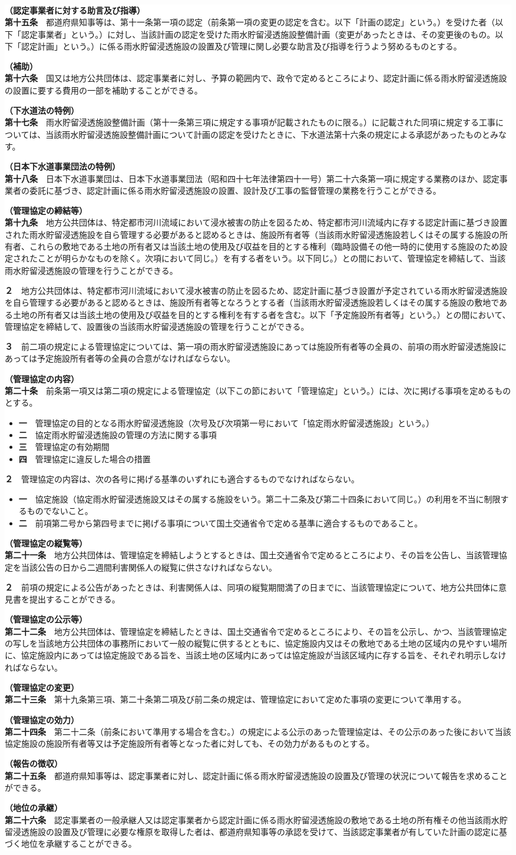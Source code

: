 **（認定事業者に対する助言及び指導）**  
**第十五条**　都道府県知事等は、第十一条第一項の認定（前条第一項の変更の認定を含む。以下「計画の認定」という。）を受けた者（以下「認定事業者」という。）に対し、当該計画の認定を受けた雨水貯留浸透施設整備計画（変更があったときは、その変更後のもの。以下「認定計画」という。）に係る雨水貯留浸透施設の設置及び管理に関し必要な助言及び指導を行うよう努めるものとする。  
  
**（補助）**  
**第十六条**　国又は地方公共団体は、認定事業者に対し、予算の範囲内で、政令で定めるところにより、認定計画に係る雨水貯留浸透施設の設置に要する費用の一部を補助することができる。  
  
**（下水道法の特例）**  
**第十七条**　雨水貯留浸透施設整備計画（第十一条第三項に規定する事項が記載されたものに限る。）に記載された同項に規定する工事については、当該雨水貯留浸透施設整備計画について計画の認定を受けたときに、下水道法第十六条の規定による承認があったものとみなす。  
  
**（日本下水道事業団法の特例）**  
**第十八条**　日本下水道事業団は、日本下水道事業団法（昭和四十七年法律第四十一号）第二十六条第一項に規定する業務のほか、認定事業者の委託に基づき、認定計画に係る雨水貯留浸透施設の設置、設計及び工事の監督管理の業務を行うことができる。  
  
**（管理協定の締結等）**  
**第十九条**　地方公共団体は、特定都市河川流域において浸水被害の防止を図るため、特定都市河川流域内に存する認定計画に基づき設置された雨水貯留浸透施設を自ら管理する必要があると認めるときは、施設所有者等（当該雨水貯留浸透施設若しくはその属する施設の所有者、これらの敷地である土地の所有者又は当該土地の使用及び収益を目的とする権利（臨時設備その他一時的に使用する施設のため設定されたことが明らかなものを除く。次項において同じ。）を有する者をいう。以下同じ。）との間において、管理協定を締結して、当該雨水貯留浸透施設の管理を行うことができる。  
  
**２**　地方公共団体は、特定都市河川流域において浸水被害の防止を図るため、認定計画に基づき設置が予定されている雨水貯留浸透施設を自ら管理する必要があると認めるときは、施設所有者等となろうとする者（当該雨水貯留浸透施設若しくはその属する施設の敷地である土地の所有者又は当該土地の使用及び収益を目的とする権利を有する者を含む。以下「予定施設所有者等」という。）との間において、管理協定を締結して、設置後の当該雨水貯留浸透施設の管理を行うことができる。  
  
**３**　前二項の規定による管理協定については、第一項の雨水貯留浸透施設にあっては施設所有者等の全員の、前項の雨水貯留浸透施設にあっては予定施設所有者等の全員の合意がなければならない。  
  
**（管理協定の内容）**  
**第二十条**　前条第一項又は第二項の規定による管理協定（以下この節において「管理協定」という。）には、次に掲げる事項を定めるものとする。  
* **一**　管理協定の目的となる雨水貯留浸透施設（次号及び次項第一号において「協定雨水貯留浸透施設」という。）  
* **二**　協定雨水貯留浸透施設の管理の方法に関する事項  
* **三**　管理協定の有効期間  
* **四**　管理協定に違反した場合の措置  
  
**２**　管理協定の内容は、次の各号に掲げる基準のいずれにも適合するものでなければならない。  
* **一**　協定施設（協定雨水貯留浸透施設又はその属する施設をいう。第二十二条及び第二十四条において同じ。）の利用を不当に制限するものでないこと。  
* **二**　前項第二号から第四号までに掲げる事項について国土交通省令で定める基準に適合するものであること。  
  
**（管理協定の縦覧等）**  
**第二十一条**　地方公共団体は、管理協定を締結しようとするときは、国土交通省令で定めるところにより、その旨を公告し、当該管理協定を当該公告の日から二週間利害関係人の縦覧に供さなければならない。  
  
**２**　前項の規定による公告があったときは、利害関係人は、同項の縦覧期間満了の日までに、当該管理協定について、地方公共団体に意見書を提出することができる。  
  
**（管理協定の公示等）**  
**第二十二条**　地方公共団体は、管理協定を締結したときは、国土交通省令で定めるところにより、その旨を公示し、かつ、当該管理協定の写しを当該地方公共団体の事務所において一般の縦覧に供するとともに、協定施設内又はその敷地である土地の区域内の見やすい場所に、協定施設内にあっては協定施設である旨を、当該土地の区域内にあっては協定施設が当該区域内に存する旨を、それぞれ明示しなければならない。  
  
**（管理協定の変更）**  
**第二十三条**　第十九条第三項、第二十条第二項及び前二条の規定は、管理協定において定めた事項の変更について準用する。  
  
**（管理協定の効力）**  
**第二十四条**　第二十二条（前条において準用する場合を含む。）の規定による公示のあった管理協定は、その公示のあった後において当該協定施設の施設所有者等又は予定施設所有者等となった者に対しても、その効力があるものとする。  
  
**（報告の徴収）**  
**第二十五条**　都道府県知事等は、認定事業者に対し、認定計画に係る雨水貯留浸透施設の設置及び管理の状況について報告を求めることができる。  
  
**（地位の承継）**  
**第二十六条**　認定事業者の一般承継人又は認定事業者から認定計画に係る雨水貯留浸透施設の敷地である土地の所有権その他当該雨水貯留浸透施設の設置及び管理に必要な権原を取得した者は、都道府県知事等の承認を受けて、当該認定事業者が有していた計画の認定に基づく地位を承継することができる。  
  